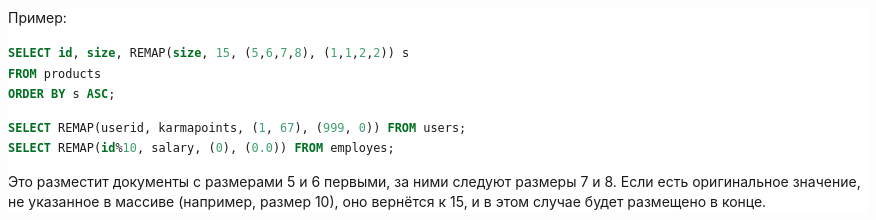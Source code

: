 
Пример:


```sql
SELECT id, size, REMAP(size, 15, (5,6,7,8), (1,1,2,2)) s
FROM products
ORDER BY s ASC;
```

```sql
SELECT REMAP(userid, karmapoints, (1, 67), (999, 0)) FROM users;
SELECT REMAP(id%10, salary, (0), (0.0)) FROM employes;
```


Это разместит документы с размерами 5 и 6 первыми, за ними следуют размеры 7 и 8. Если есть оригинальное значение, не указанное в массиве (например, размер 10), оно вернётся к 15, и в этом случае будет размещено в конце.



